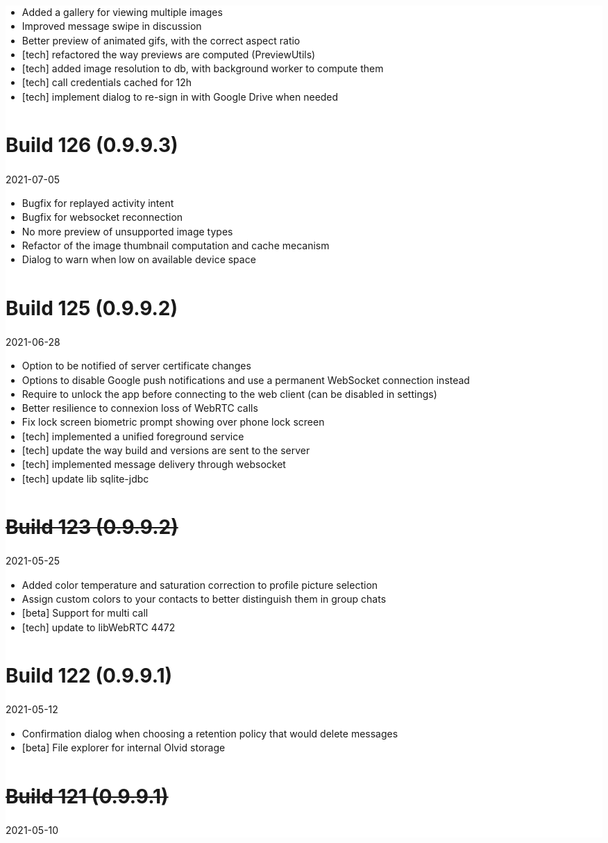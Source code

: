 - Added a gallery for viewing multiple images
- Improved message swipe in discussion
- Better preview of animated gifs, with the correct aspect ratio
- [tech] refactored the way previews are computed (PreviewUtils)
- [tech] added image resolution to db, with background worker to compute them
- [tech] call credentials cached for 12h
- [tech] implement dialog to re-sign in with Google Drive when needed

# Build 126 (0.9.9.3)
2021-07-05

- Bugfix for replayed activity intent
- Bugfix for websocket reconnection
- No more preview of unsupported image types
- Refactor of the image thumbnail computation and cache mecanism
- Dialog to warn when low on available device space

# Build 125 (0.9.9.2)
2021-06-28

- Option to be notified of server certificate changes
- Options to disable Google push notifications and use a permanent WebSocket connection instead
- Require to unlock the app before connecting to the web client (can be disabled in settings)
- Better resilience to connexion loss of WebRTC calls
- Fix lock screen biometric prompt showing over phone lock screen
- [tech] implemented a unified foreground service
- [tech] update the way build and versions are sent to the server
- [tech] implemented message delivery through websocket
- [tech] update lib sqlite-jdbc

# ~~Build 123 (0.9.9.2)~~
2021-05-25

- Added color temperature and saturation correction to profile picture selection
- Assign custom colors to your contacts to better distinguish them in group chats
- [beta] Support for multi call
- [tech] update to libWebRTC 4472


# Build 122 (0.9.9.1)
2021-05-12

- Confirmation dialog when choosing a retention policy that would delete messages
- [beta] File explorer for internal Olvid storage

# ~~Build 121 (0.9.9.1)~~
2021-05-10
